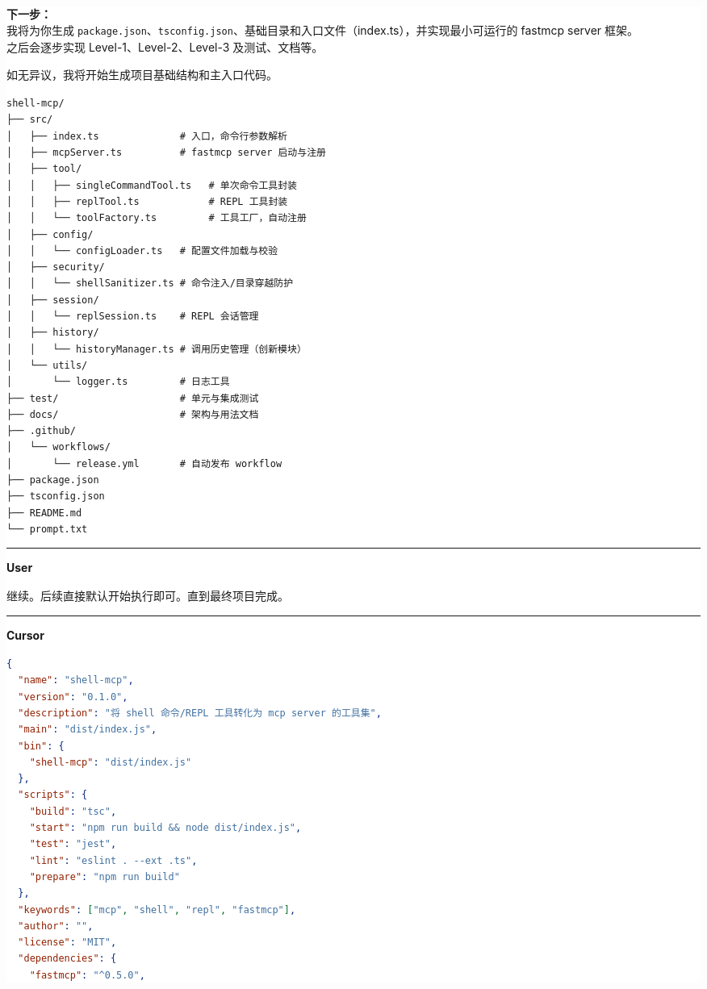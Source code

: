 
**下一步：**  
我将为你生成 `package.json`、`tsconfig.json`、基础目录和入口文件（index.ts），并实现最小可运行的 fastmcp server 框架。  
之后会逐步实现 Level-1、Level-2、Level-3 及测试、文档等。

如无异议，我将开始生成项目基础结构和主入口代码。

```plaintext
shell-mcp/
├── src/
│   ├── index.ts              # 入口，命令行参数解析
│   ├── mcpServer.ts          # fastmcp server 启动与注册
│   ├── tool/
│   │   ├── singleCommandTool.ts   # 单次命令工具封装
│   │   ├── replTool.ts            # REPL 工具封装
│   │   └── toolFactory.ts         # 工具工厂，自动注册
│   ├── config/
│   │   └── configLoader.ts   # 配置文件加载与校验
│   ├── security/
│   │   └── shellSanitizer.ts # 命令注入/目录穿越防护
│   ├── session/
│   │   └── replSession.ts    # REPL 会话管理
│   ├── history/
│   │   └── historyManager.ts # 调用历史管理（创新模块）
│   └── utils/
│       └── logger.ts         # 日志工具
├── test/                     # 单元与集成测试
├── docs/                     # 架构与用法文档
├── .github/
│   └── workflows/
│       └── release.yml       # 自动发布 workflow
├── package.json
├── tsconfig.json
├── README.md
└── prompt.txt
```

---

**User**

继续。后续直接默认开始执行即可。直到最终项目完成。

---

**Cursor**

```json
{
  "name": "shell-mcp",
  "version": "0.1.0",
  "description": "将 shell 命令/REPL 工具转化为 mcp server 的工具集",
  "main": "dist/index.js",
  "bin": {
    "shell-mcp": "dist/index.js"
  },
  "scripts": {
    "build": "tsc",
    "start": "npm run build && node dist/index.js",
    "test": "jest",
    "lint": "eslint . --ext .ts",
    "prepare": "npm run build"
  },
  "keywords": ["mcp", "shell", "repl", "fastmcp"],
  "author": "",
  "license": "MIT",
  "dependencies": {
    "fastmcp": "^0.5.0",
```